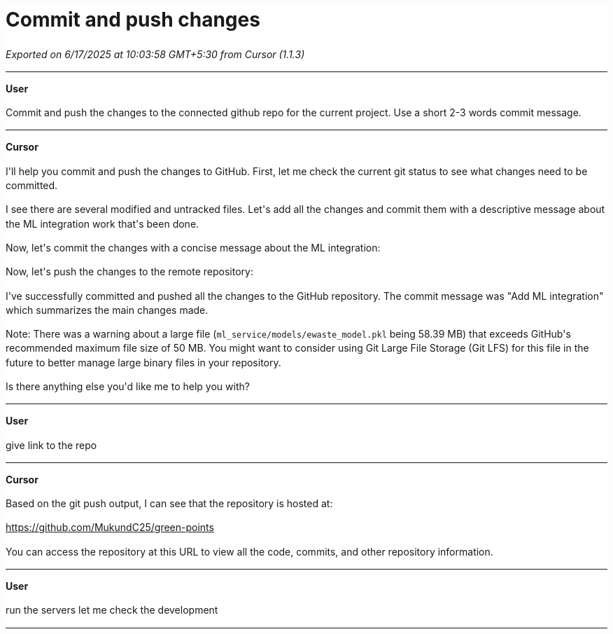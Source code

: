 # Commit and push changes
_Exported on 6/17/2025 at 10:03:58 GMT+5:30 from Cursor (1.1.3)_

---

**User**

Commit and push the changes to the connected github repo for the current project. Use a short 2-3 words commit message. 

---

**Cursor**

I'll help you commit and push the changes to GitHub. First, let me check the current git status to see what changes need to be committed.


I see there are several modified and untracked files. Let's add all the changes and commit them with a descriptive message about the ML integration work that's been done.


Now, let's commit the changes with a concise message about the ML integration:


Now, let's push the changes to the remote repository:


I've successfully committed and pushed all the changes to the GitHub repository. The commit message was "Add ML integration" which summarizes the main changes made. 

Note: There was a warning about a large file (`ml_service/models/ewaste_model.pkl` being 58.39 MB) that exceeds GitHub's recommended maximum file size of 50 MB. You might want to consider using Git Large File Storage (Git LFS) for this file in the future to better manage large binary files in your repository.

Is there anything else you'd like me to help you with?

---

**User**

give link to the repo

---

**Cursor**

Based on the git push output, I can see that the repository is hosted at:

https://github.com/MukundC25/green-points

You can access the repository at this URL to view all the code, commits, and other repository information.

---

**User**

run the servers let me check the development

---